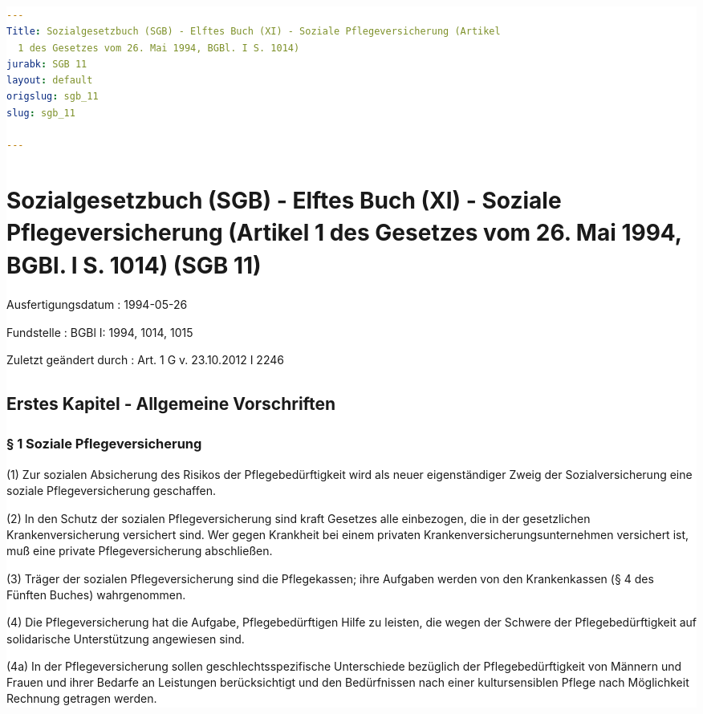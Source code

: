 ```yaml
---
Title: Sozialgesetzbuch (SGB) - Elftes Buch (XI) - Soziale Pflegeversicherung (Artikel
  1 des Gesetzes vom 26. Mai 1994, BGBl. I S. 1014)
jurabk: SGB 11
layout: default
origslug: sgb_11
slug: sgb_11

---
```


# Sozialgesetzbuch (SGB) - Elftes Buch (XI) - Soziale Pflegeversicherung (Artikel 1 des Gesetzes vom 26. Mai 1994, BGBl. I S. 1014) (SGB 11)

Ausfertigungsdatum
:   1994-05-26

Fundstelle
:   BGBl I: 1994, 1014, 1015

Zuletzt geändert durch
:   Art. 1 G v. 23.10.2012 I 2246


## Erstes Kapitel - Allgemeine Vorschriften



### § 1 Soziale Pflegeversicherung

(1) Zur sozialen Absicherung des Risikos der Pflegebedürftigkeit wird
als neuer eigenständiger Zweig der Sozialversicherung eine soziale
Pflegeversicherung geschaffen.

(2) In den Schutz der sozialen Pflegeversicherung sind kraft Gesetzes
alle einbezogen, die in der gesetzlichen Krankenversicherung
versichert sind. Wer gegen Krankheit bei einem privaten
Krankenversicherungsunternehmen versichert ist, muß eine private
Pflegeversicherung abschließen.

(3) Träger der sozialen Pflegeversicherung sind die Pflegekassen; ihre
Aufgaben werden von den Krankenkassen (§ 4 des Fünften Buches)
wahrgenommen.

(4) Die Pflegeversicherung hat die Aufgabe, Pflegebedürftigen Hilfe zu
leisten, die wegen der Schwere der Pflegebedürftigkeit auf
solidarische Unterstützung angewiesen sind.

(4a) In der Pflegeversicherung sollen geschlechtsspezifische
Unterschiede bezüglich der Pflegebedürftigkeit von Männern und Frauen
und ihrer Bedarfe an Leistungen berücksichtigt und den Bedürfnissen
nach einer kultursensiblen Pflege nach Möglichkeit Rechnung getragen
werden.
